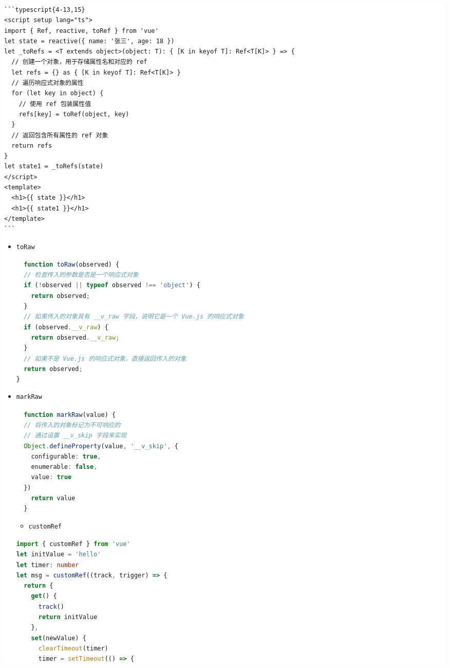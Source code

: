     ```typescript{4-13,15}
    <script setup lang="ts">
    import { Ref, reactive, toRef } from 'vue'
    let state = reactive({ name: '张三', age: 18 })
    let _toRefs = <T extends object>(object: T): { [K in keyof T]: Ref<T[K]> } => {
      // 创建一个对象，用于存储属性名和对应的 ref
      let refs = {} as { [K in keyof T]: Ref<T[K]> }
      // 遍历响应式对象的属性
      for (let key in object) {
        // 使用 ref 包装属性值
        refs[key] = toRef(object, key)
      }
      // 返回包含所有属性的 ref 对象
      return refs
    }
    let state1 = _toRefs(state)
    </script>
    <template>
      <h1>{{ state }}</h1>
      <h1>{{ state1 }}</h1>
    </template>
    ```
  - `toRaw`
    ```typescript
      function toRaw(observed) {
      // 检查传入的参数是否是一个响应式对象
      if (!observed || typeof observed !== 'object') {
        return observed;
      }
      // 如果传入的对象具有 __v_raw 字段，说明它是一个 Vue.js 的响应式对象
      if (observed.__v_raw) {
        return observed.__v_raw;
      }
      // 如果不是 Vue.js 的响应式对象，直接返回传入的对象
      return observed;
    }
    ```
  - `markRaw`
    ```typescript
      function markRaw(value) {
      // 将传入的对象标记为不可响应的
      // 通过设置 __v_skip 字段来实现
      Object.defineProperty(value, '__v_skip', {
        configurable: true,
        enumerable: false,
        value: true
      })
        return value
      }
    ```
    - `customRef`
    ```typescript
    import { customRef } from 'vue'
    let initValue = 'hello'
    let timer: number
    let msg = customRef((track, trigger) => {
      return {
        get() {
          track()
          return initValue
        },
        set(newValue) {
          clearTimeout(timer)
          timer = setTimeout(() => {